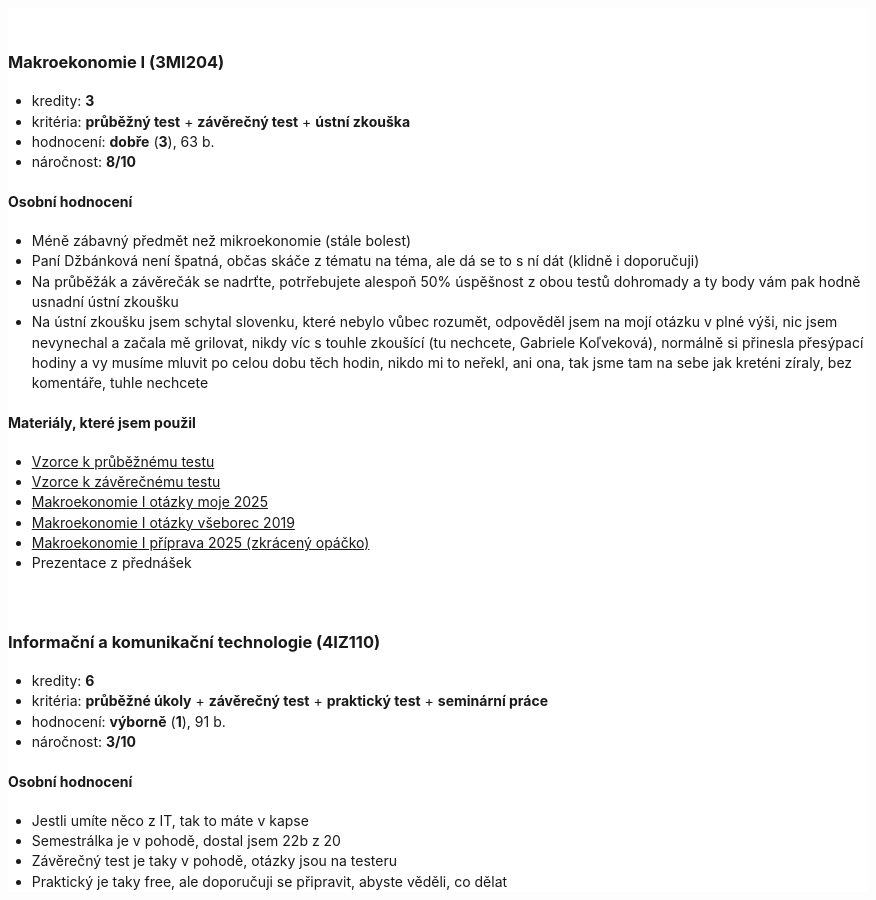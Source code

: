 <br />

<div id="makroekonomie-i-3mi204"></div>

### Makroekonomie I (3MI204)

- kredity: **3**
- kritéria: **průběžný test** + **závěrečný test** + **ústní zkouška**
- hodnocení: **dobře** (**3**), 63 b.
- náročnost: **8/10**

#### Osobní hodnocení

- Méně zábavný předmět než mikroekonomie (stále bolest)
- Paní Džbánková není špatná, občas skáče z tématu na téma, ale dá se to s ní dát (klidně i doporučuji)
- Na průběžák a závěrečák se nadrťte, potrřebujete alespoň 50% úspěšnost z obou testů dohromady a ty body vám pak hodně usnadní ústní zkoušku
- Na ústní zkoušku jsem schytal slovenku, které nebylo vůbec rozumět, odpověděl jsem na mojí otázku v plné výši, nic jsem nevynechal a začala mě grilovat, nikdy víc s touhle zkoušící (tu nechcete, Gabriele Koľveková), normálně si přinesla přesýpací hodiny a vy musíme mluvit po celou dobu těch hodin, nikdo mi to neřekl, ani ona, tak jsme tam na sebe jak kreténi zíraly, bez komentáře, tuhle nechcete

#### Materiály, které jsem použil

- <a href="https://kominekjan.notion.site/1-Test-1a69140b569480a9989ee37de3f0e338" target="_blank">Vzorce k průběžnému testu</a>
- <a href="https://kominekjan.notion.site/2-Test-1ef9140b569480db897ffa4cce823f75" target="_blank">Vzorce k závěrečnému testu</a>
- <a href="/files/posts/vse/3mi204/makro-jankominek.pdf" target="_blank">Makroekonomie I otázky moje 2025</a>
- <a href="/files/posts/vse/3mi204/makro-ke-zkousce.pdf" target="_blank">Makroekonomie I otázky všeborec 2019</a>
- <a href="/files/posts/vse/3mi204/Makroekonomie-priprava.pdf" target="_blank">Makroekonomie I příprava 2025 (zkrácený opáčko)</a>
- Prezentace z přednášek

<br />

<div id="informacni-a-komunikacni-technologie-4iz110"></div>

### Informační a komunikační technologie (4IZ110)

- kredity: **6**
- kritéria: **průběžné úkoly** + **závěrečný test** + **praktický test** + **seminární práce**
- hodnocení: **výborně** (**1**), 91 b.
- náročnost: **3/10**

#### Osobní hodnocení

- Jestli umíte něco z IT, tak to máte v kapse
- Semestrálka je v pohodě, dostal jsem 22b z 20
- Závěrečný test je taky v pohodě, otázky jsou na testeru
- Praktický je taky free, ale doporučuji se připravit, abyste věděli, co dělat
